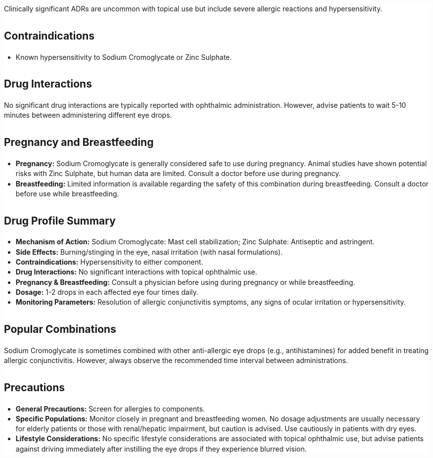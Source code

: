 Clinically significant ADRs are uncommon with topical use but include severe allergic reactions and hypersensitivity.


## **Contraindications**

* Known hypersensitivity to Sodium Cromoglycate or Zinc Sulphate.



## **Drug Interactions**

No significant drug interactions are typically reported with ophthalmic administration.  However, advise patients to wait 5-10 minutes between administering different eye drops.



## **Pregnancy and Breastfeeding**

* **Pregnancy:**  Sodium Cromoglycate is generally considered safe to use during pregnancy. Animal studies have shown potential risks with Zinc Sulphate, but human data are limited. Consult a doctor before use during pregnancy.
* **Breastfeeding:** Limited information is available regarding the safety of this combination during breastfeeding. Consult a doctor before use while breastfeeding.


## **Drug Profile Summary**

* **Mechanism of Action:**  Sodium Cromoglycate: Mast cell stabilization; Zinc Sulphate: Antiseptic and astringent.
* **Side Effects:** Burning/stinging in the eye, nasal irritation (with nasal formulations).
* **Contraindications:** Hypersensitivity to either component.
* **Drug Interactions:**  No significant interactions with topical ophthalmic use.
* **Pregnancy & Breastfeeding:** Consult a physician before using during pregnancy or while breastfeeding.
* **Dosage:** 1-2 drops in each affected eye four times daily.
* **Monitoring Parameters:** Resolution of allergic conjunctivitis symptoms, any signs of ocular irritation or hypersensitivity.


## **Popular Combinations**

Sodium Cromoglycate is sometimes combined with other anti-allergic eye drops (e.g., antihistamines) for added benefit in treating allergic conjunctivitis. However, always observe the recommended time interval between administrations.


## **Precautions**
* **General Precautions:** Screen for allergies to components.
* **Specific Populations:** Monitor closely in pregnant and breastfeeding women. No dosage adjustments are usually necessary for elderly patients or those with renal/hepatic impairment, but caution is advised. Use cautiously in patients with dry eyes.
* **Lifestyle Considerations:** No specific lifestyle considerations are associated with topical ophthalmic use, but advise patients against driving immediately after instilling the eye drops if they experience blurred vision.
